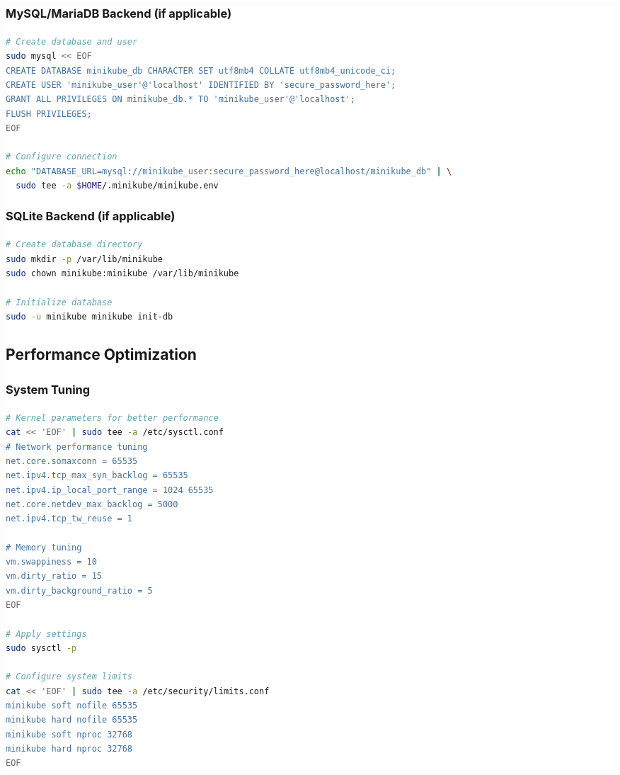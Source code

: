 ### MySQL/MariaDB Backend (if applicable)

```bash
# Create database and user
sudo mysql << EOF
CREATE DATABASE minikube_db CHARACTER SET utf8mb4 COLLATE utf8mb4_unicode_ci;
CREATE USER 'minikube_user'@'localhost' IDENTIFIED BY 'secure_password_here';
GRANT ALL PRIVILEGES ON minikube_db.* TO 'minikube_user'@'localhost';
FLUSH PRIVILEGES;
EOF

# Configure connection
echo "DATABASE_URL=mysql://minikube_user:secure_password_here@localhost/minikube_db" | \
  sudo tee -a $HOME/.minikube/minikube.env
```

### SQLite Backend (if applicable)

```bash
# Create database directory
sudo mkdir -p /var/lib/minikube
sudo chown minikube:minikube /var/lib/minikube

# Initialize database
sudo -u minikube minikube init-db
```

## Performance Optimization

### System Tuning

```bash
# Kernel parameters for better performance
cat << 'EOF' | sudo tee -a /etc/sysctl.conf
# Network performance tuning
net.core.somaxconn = 65535
net.ipv4.tcp_max_syn_backlog = 65535
net.ipv4.ip_local_port_range = 1024 65535
net.core.netdev_max_backlog = 5000
net.ipv4.tcp_tw_reuse = 1

# Memory tuning
vm.swappiness = 10
vm.dirty_ratio = 15
vm.dirty_background_ratio = 5
EOF

# Apply settings
sudo sysctl -p

# Configure system limits
cat << 'EOF' | sudo tee -a /etc/security/limits.conf
minikube soft nofile 65535
minikube hard nofile 65535
minikube soft nproc 32768
minikube hard nproc 32768
EOF
```
